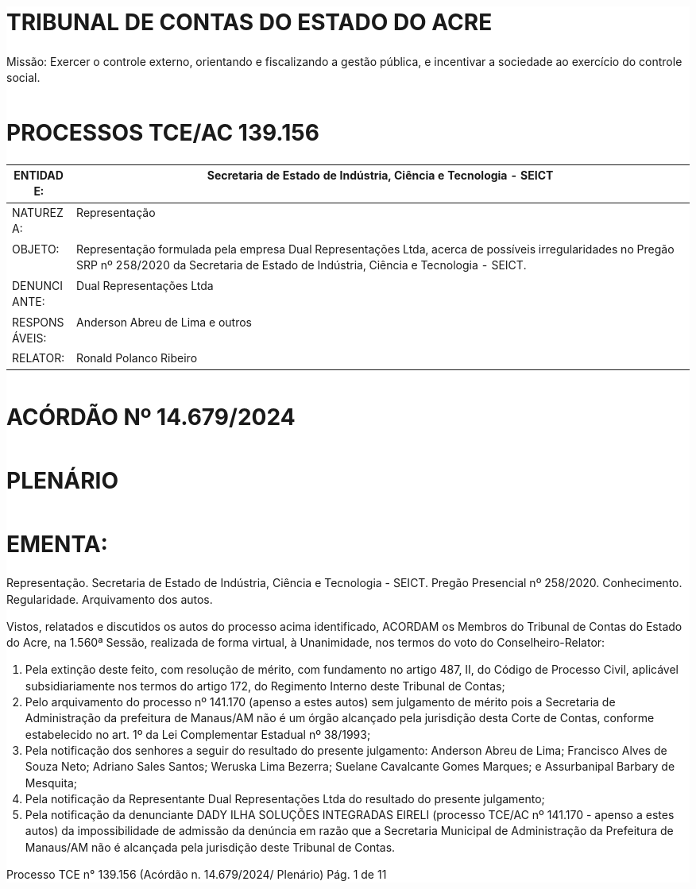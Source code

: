 # TRIBUNAL DE CONTAS DO ESTADO DO ACRE

Missão: Exercer o controle externo, orientando e fiscalizando a gestão pública, e incentivar a sociedade ao exercício do controle social.

# PROCESSOS TCE/AC 139.156

|ENTIDADE:|Secretaria de Estado de Indústria, Ciência e Tecnologia - SEICT|
|---|---|
|NATUREZA:|Representação|
|OBJETO:|Representação formulada pela empresa Dual Representações Ltda, acerca de possíveis irregularidades no Pregão SRP nº 258/2020 da Secretaria de Estado de Indústria, Ciência e Tecnologia - SEICT.|
|DENUNCIANTE:|Dual Representações Ltda|
|RESPONSÁVEIS:|Anderson Abreu de Lima e outros|
|RELATOR:|Ronald Polanco Ribeiro|

# ACÓRDÃO Nº 14.679/2024

# PLENÁRIO

# EMENTA:

Representação. Secretaria de Estado de Indústria, Ciência e Tecnologia - SEICT. Pregão Presencial nº 258/2020. Conhecimento. Regularidade. Arquivamento dos autos.

Vistos, relatados e discutidos os autos do processo acima identificado, ACORDAM os Membros do Tribunal de Contas do Estado do Acre, na 1.560ª Sessão, realizada de forma virtual, à Unanimidade, nos termos do voto do Conselheiro-Relator:

1. Pela extinção deste feito, com resolução de mérito, com fundamento no artigo 487, II, do Código de Processo Civil, aplicável subsidiariamente nos termos do artigo 172, do Regimento Interno deste Tribunal de Contas;
2. Pelo arquivamento do processo nº 141.170 (apenso a estes autos) sem julgamento de mérito pois a Secretaria de Administração da prefeitura de Manaus/AM não é um órgão alcançado pela jurisdição desta Corte de Contas, conforme estabelecido no art. 1º da Lei Complementar Estadual nº 38/1993;
3. Pela notificação dos senhores a seguir do resultado do presente julgamento: Anderson Abreu de Lima; Francisco Alves de Souza Neto; Adriano Sales Santos; Weruska Lima Bezerra; Suelane Cavalcante Gomes Marques; e Assurbanipal Barbary de Mesquita;
4. Pela notificação da Representante Dual Representações Ltda do resultado do presente julgamento;
5. Pela notificação da denunciante DADY ILHA SOLUÇÕES INTEGRADAS EIRELI (processo TCE/AC nº 141.170 - apenso a estes autos) da impossibilidade de admissão da denúncia em razão que a Secretaria Municipal de Administração da Prefeitura de Manaus/AM não é alcançada pela jurisdição deste Tribunal de Contas.

Processo TCE n° 139.156 (Acórdão n. 14.679/2024/ Plenário) Pág. 1 de 11
